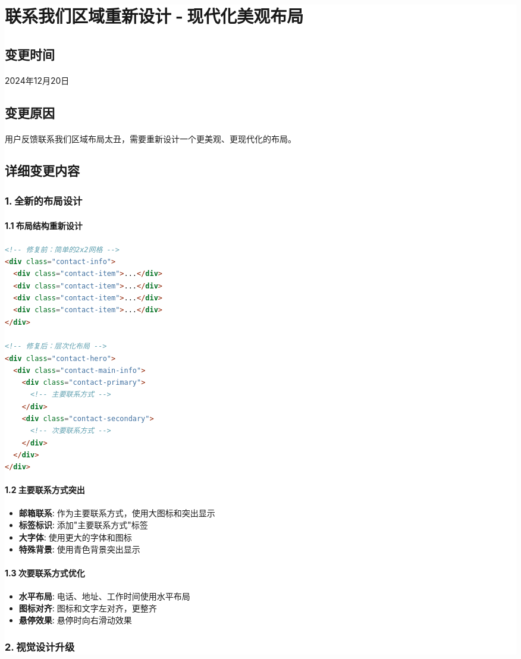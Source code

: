 # 联系我们区域重新设计 - 现代化美观布局

## 变更时间
2024年12月20日

## 变更原因
用户反馈联系我们区域布局太丑，需要重新设计一个更美观、更现代化的布局。

## 详细变更内容

### 1. 全新的布局设计

#### 1.1 布局结构重新设计
```html
<!-- 修复前：简单的2x2网格 -->
<div class="contact-info">
  <div class="contact-item">...</div>
  <div class="contact-item">...</div>
  <div class="contact-item">...</div>
  <div class="contact-item">...</div>
</div>

<!-- 修复后：层次化布局 -->
<div class="contact-hero">
  <div class="contact-main-info">
    <div class="contact-primary">
      <!-- 主要联系方式 -->
    </div>
    <div class="contact-secondary">
      <!-- 次要联系方式 -->
    </div>
  </div>
</div>
```

#### 1.2 主要联系方式突出
- **邮箱联系**: 作为主要联系方式，使用大图标和突出显示
- **标签标识**: 添加"主要联系方式"标签
- **大字体**: 使用更大的字体和图标
- **特殊背景**: 使用青色背景突出显示

#### 1.3 次要联系方式优化
- **水平布局**: 电话、地址、工作时间使用水平布局
- **图标对齐**: 图标和文字左对齐，更整齐
- **悬停效果**: 悬停时向右滑动效果

### 2. 视觉设计升级
